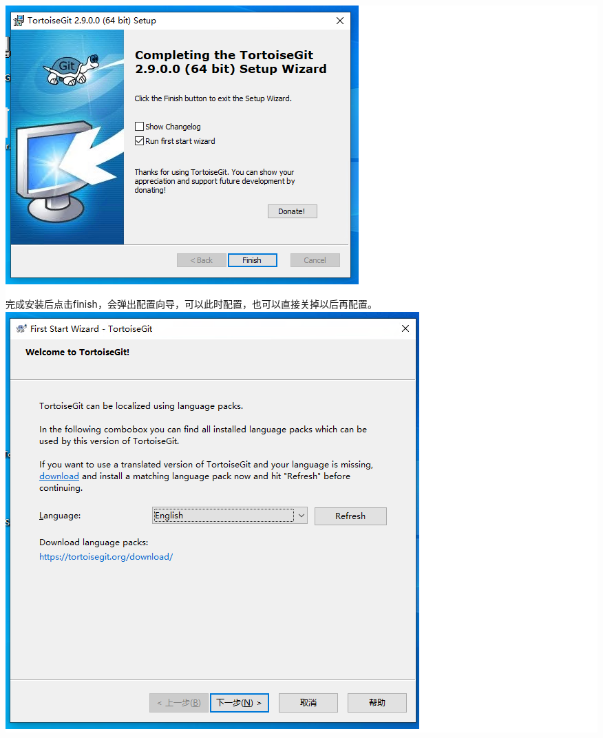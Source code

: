    ![image-20191213230632873](git的快速入门教程/image-20191213230632873.png)
   
   完成安装后点击finish，会弹出配置向导，可以此时配置，也可以直接关掉以后再配置。  
   ![image-20191213230859603](git的快速入门教程/image-20191213230859603.png)
   